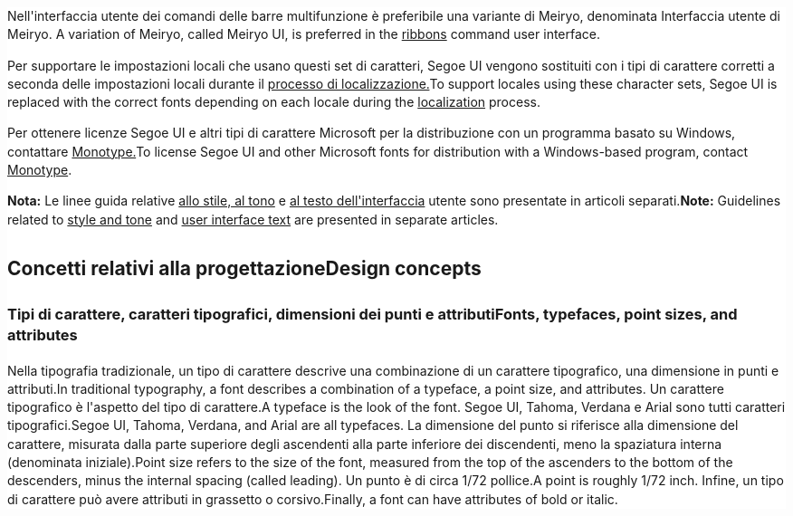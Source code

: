 <span data-ttu-id="a1c49-132">Nell'interfaccia utente dei comandi delle barre multifunzione è preferibile una variante di Meiryo, denominata Interfaccia utente di Meiryo. [](cmd-ribbons.md)</span><span class="sxs-lookup"><span data-stu-id="a1c49-132">A variation of Meiryo, called Meiryo UI, is preferred in the [ribbons](cmd-ribbons.md) command user interface.</span></span>

<span data-ttu-id="a1c49-133">Per supportare le impostazioni locali che usano questi set di caratteri, Segoe UI vengono sostituiti con i tipi di carattere corretti a seconda delle impostazioni locali durante il [processo di localizzazione.](glossary.md)</span><span class="sxs-lookup"><span data-stu-id="a1c49-133">To support locales using these character sets, Segoe UI is replaced with the correct fonts depending on each locale during the [localization](glossary.md) process.</span></span>

<span data-ttu-id="a1c49-134">Per ottenere licenze Segoe UI e altri tipi di carattere Microsoft per la distribuzione con un programma basato su Windows, contattare [Monotype.](https://www.monotype.com/)</span><span class="sxs-lookup"><span data-stu-id="a1c49-134">To license Segoe UI and other Microsoft fonts for distribution with a Windows-based program, contact [Monotype](https://www.monotype.com/).</span></span>

<span data-ttu-id="a1c49-135">**Nota:** Le linee guida relative [allo stile, al tono](text-style-tone.md) e [al testo dell'interfaccia](text-ui.md) utente sono presentate in articoli separati.</span><span class="sxs-lookup"><span data-stu-id="a1c49-135">**Note:** Guidelines related to [style and tone](text-style-tone.md) and [user interface text](text-ui.md) are presented in separate articles.</span></span>

## <a name="design-concepts"></a><span data-ttu-id="a1c49-136">Concetti relativi alla progettazione</span><span class="sxs-lookup"><span data-stu-id="a1c49-136">Design concepts</span></span>

### <a name="fonts-typefaces-point-sizes-and-attributes"></a><span data-ttu-id="a1c49-137">Tipi di carattere, caratteri tipografici, dimensioni dei punti e attributi</span><span class="sxs-lookup"><span data-stu-id="a1c49-137">Fonts, typefaces, point sizes, and attributes</span></span>

<span data-ttu-id="a1c49-138">Nella tipografia tradizionale, un tipo di carattere descrive una combinazione di un carattere tipografico, una dimensione in punti e attributi.</span><span class="sxs-lookup"><span data-stu-id="a1c49-138">In traditional typography, a font describes a combination of a typeface, a point size, and attributes.</span></span> <span data-ttu-id="a1c49-139">Un carattere tipografico è l'aspetto del tipo di carattere.</span><span class="sxs-lookup"><span data-stu-id="a1c49-139">A typeface is the look of the font.</span></span> <span data-ttu-id="a1c49-140">Segoe UI, Tahoma, Verdana e Arial sono tutti caratteri tipografici.</span><span class="sxs-lookup"><span data-stu-id="a1c49-140">Segoe UI, Tahoma, Verdana, and Arial are all typefaces.</span></span> <span data-ttu-id="a1c49-141">La dimensione del punto si riferisce alla dimensione del carattere, misurata dalla parte superiore degli ascendenti alla parte inferiore dei discendenti, meno la spaziatura interna (denominata iniziale).</span><span class="sxs-lookup"><span data-stu-id="a1c49-141">Point size refers to the size of the font, measured from the top of the ascenders to the bottom of the descenders, minus the internal spacing (called leading).</span></span> <span data-ttu-id="a1c49-142">Un punto è di circa 1/72 pollice.</span><span class="sxs-lookup"><span data-stu-id="a1c49-142">A point is roughly 1/72 inch.</span></span> <span data-ttu-id="a1c49-143">Infine, un tipo di carattere può avere attributi in grassetto o corsivo.</span><span class="sxs-lookup"><span data-stu-id="a1c49-143">Finally, a font can have attributes of bold or italic.</span></span>

